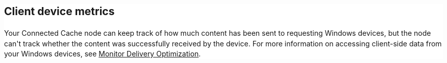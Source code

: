 ## Client device metrics

Your Connected Cache node can keep track of how much content has been sent to requesting Windows devices, but the node can't track whether the content was successfully received by the device. For more information on accessing client-side data from your Windows devices, see [Monitor Delivery Optimization](waas-delivery-optimization-monitor.md).
